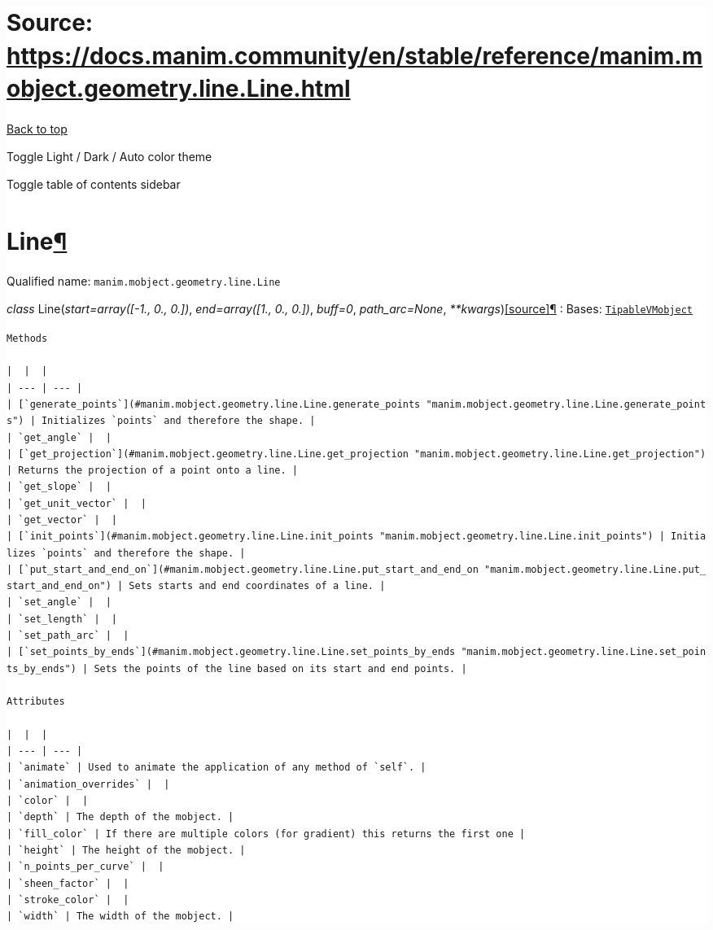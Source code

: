 # Source: https://docs.manim.community/en/stable/reference/manim.mobject.geometry.line.Line.html

[Back to top](#)

Toggle Light / Dark / Auto color theme

Toggle table of contents sidebar

Line[¶](#line "Link to this heading")
=====================================

Qualified name: `manim.mobject.geometry.line.Line`

*class* Line(*start=array([-1., 0., 0.])*, *end=array([1., 0., 0.])*, *buff=0*, *path\_arc=None*, *\*\*kwargs*)[[source]](../_modules/manim/mobject/geometry/line.html#Line)[¶](#manim.mobject.geometry.line.Line "Link to this definition")
:   Bases: [`TipableVMobject`](manim.mobject.geometry.arc.TipableVMobject.html#manim.mobject.geometry.arc.TipableVMobject "manim.mobject.geometry.arc.TipableVMobject")

    Methods

    |  |  |
    | --- | --- |
    | [`generate_points`](#manim.mobject.geometry.line.Line.generate_points "manim.mobject.geometry.line.Line.generate_points") | Initializes `points` and therefore the shape. |
    | `get_angle` |  |
    | [`get_projection`](#manim.mobject.geometry.line.Line.get_projection "manim.mobject.geometry.line.Line.get_projection") | Returns the projection of a point onto a line. |
    | `get_slope` |  |
    | `get_unit_vector` |  |
    | `get_vector` |  |
    | [`init_points`](#manim.mobject.geometry.line.Line.init_points "manim.mobject.geometry.line.Line.init_points") | Initializes `points` and therefore the shape. |
    | [`put_start_and_end_on`](#manim.mobject.geometry.line.Line.put_start_and_end_on "manim.mobject.geometry.line.Line.put_start_and_end_on") | Sets starts and end coordinates of a line. |
    | `set_angle` |  |
    | `set_length` |  |
    | `set_path_arc` |  |
    | [`set_points_by_ends`](#manim.mobject.geometry.line.Line.set_points_by_ends "manim.mobject.geometry.line.Line.set_points_by_ends") | Sets the points of the line based on its start and end points. |

    Attributes

    |  |  |
    | --- | --- |
    | `animate` | Used to animate the application of any method of `self`. |
    | `animation_overrides` |  |
    | `color` |  |
    | `depth` | The depth of the mobject. |
    | `fill_color` | If there are multiple colors (for gradient) this returns the first one |
    | `height` | The height of the mobject. |
    | `n_points_per_curve` |  |
    | `sheen_factor` |  |
    | `stroke_color` |  |
    | `width` | The width of the mobject. |
